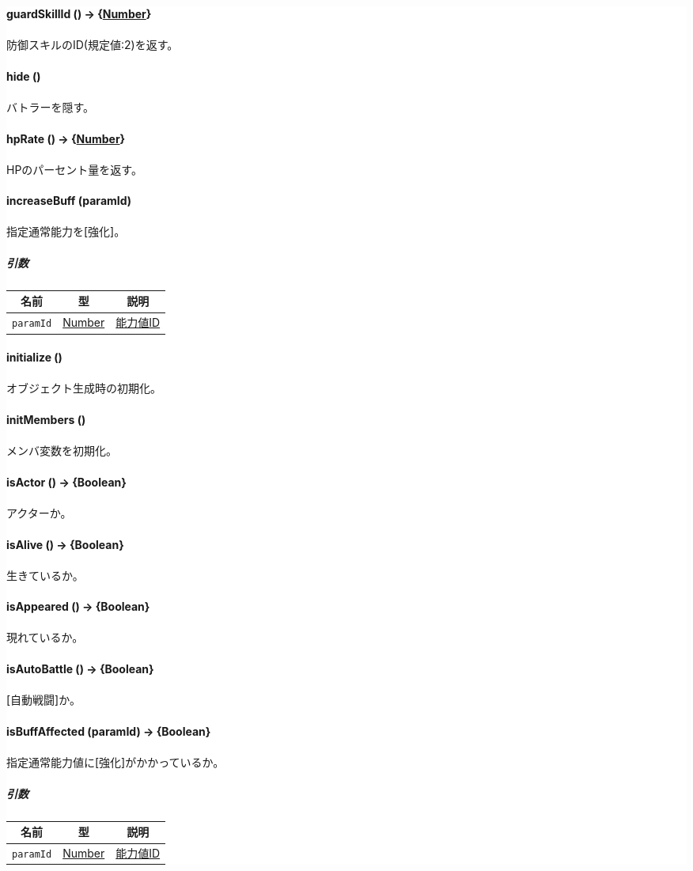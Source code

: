 
#### guardSkillId () → {[Number](Number.md)}
防御スキルのID(規定値:2)を返す。


#### hide ()
バトラーを隠す。


#### hpRate () → {[Number](Number.md)}
HPのパーセント量を返す。


#### increaseBuff (paramId)
指定通常能力を[強化]。

##### 引数

| 名前 | 型 | 説明 |
| --- | --- | --- |
| `paramId` | [Number](Number.md) | [能力値ID](RPG.Enemy.md#能力値id) |


#### initialize ()
 オブジェクト生成時の初期化。


#### initMembers ()
メンバ変数を初期化。


#### isActor () → {Boolean}
アクターか。


#### isAlive () → {Boolean}
生きているか。


#### isAppeared () → {Boolean}
現れているか。


#### isAutoBattle () → {Boolean}
[自動戦闘]か。


#### isBuffAffected (paramId) → {Boolean}
指定通常能力値に[強化]がかかっているか。

##### 引数

| 名前 | 型 | 説明 |
| --- | --- | --- |
| `paramId` | [Number](Number.md) | [能力値ID](RPG.Enemy.md#能力値id) |

